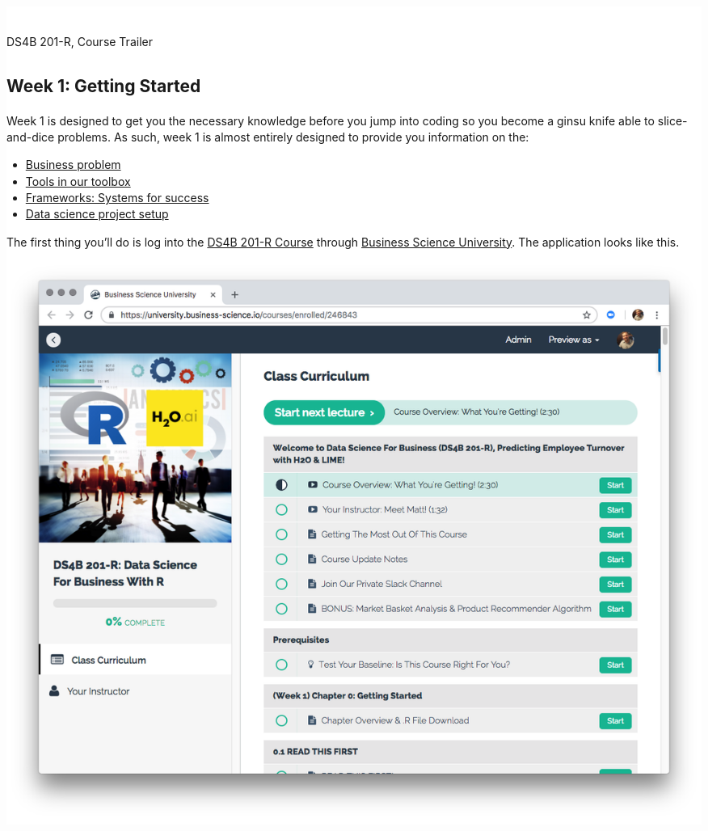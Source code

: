 <br>
<p class="date text-center">DS4B 201-R, Course Trailer</p>

## Week 1: Getting Started

Week 1 is designed to get you the necessary knowledge before you jump into coding so you become a ginsu knife able to slice-and-dice problems. As such, week 1 is almost entirely designed to provide you information on the:

- [Business problem](#part1)
- [Tools in our toolbox](#part2) 
- [Frameworks: Systems for success](#part3)
- [Data science project setup](#part4)

The first thing you’ll do is log into the [DS4B 201-R Course](https://university.business-science.io/p/hr201-using-machine-learning-h2o-lime-to-predict-employee-turnover/?product_id=635023&coupon_code=DS4B_15) through [Business Science University](https://university.business-science.io). The application looks like this.

![Inside The Course Application](/assets/2018-09-20-data-science-with-R-1/course_application.png)

